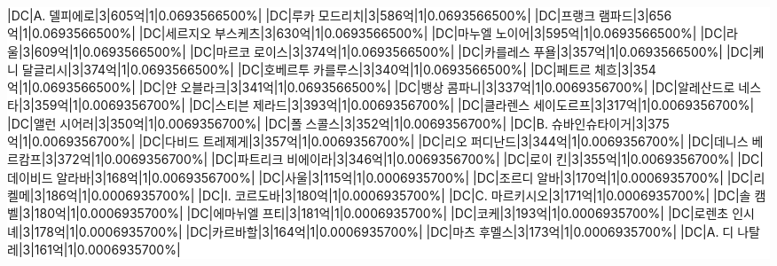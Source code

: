 |DC|A. 델피에로|3|605억|1|0.0693566500%|
|DC|루카 모드리치|3|586억|1|0.0693566500%|
|DC|프랭크 램파드|3|656억|1|0.0693566500%|
|DC|세르지오 부스케츠|3|630억|1|0.0693566500%|
|DC|마누엘 노이어|3|595억|1|0.0693566500%|
|DC|라울|3|609억|1|0.0693566500%|
|DC|마르코 로이스|3|374억|1|0.0693566500%|
|DC|카를레스 푸욜|3|357억|1|0.0693566500%|
|DC|케니 달글리시|3|374억|1|0.0693566500%|
|DC|호베르투 카를루스|3|340억|1|0.0693566500%|
|DC|페트르 체흐|3|354억|1|0.0693566500%|
|DC|얀 오블라크|3|341억|1|0.0693566500%|
|DC|뱅상 콤파니|3|337억|1|0.0069356700%|
|DC|알레산드로 네스타|3|359억|1|0.0069356700%|
|DC|스티븐 제라드|3|393억|1|0.0069356700%|
|DC|클라렌스 세이도르프|3|317억|1|0.0069356700%|
|DC|앨런 시어러|3|350억|1|0.0069356700%|
|DC|폴 스콜스|3|352억|1|0.0069356700%|
|DC|B. 슈바인슈타이거|3|375억|1|0.0069356700%|
|DC|다비드 트레제게|3|357억|1|0.0069356700%|
|DC|리오 퍼디난드|3|344억|1|0.0069356700%|
|DC|데니스 베르캄프|3|372억|1|0.0069356700%|
|DC|파트리크 비에이라|3|346억|1|0.0069356700%|
|DC|로이 킨|3|355억|1|0.0069356700%|
|DC|데이비드 알라바|3|168억|1|0.0069356700%|
|DC|사울|3|115억|1|0.0006935700%|
|DC|조르디 알바|3|170억|1|0.0006935700%|
|DC|리켈메|3|186억|1|0.0006935700%|
|DC|I. 코르도바|3|180억|1|0.0006935700%|
|DC|C. 마르키시오|3|171억|1|0.0006935700%|
|DC|솔 캠벨|3|180억|1|0.0006935700%|
|DC|에마뉘엘 프티|3|181억|1|0.0006935700%|
|DC|코케|3|193억|1|0.0006935700%|
|DC|로렌초 인시녜|3|178억|1|0.0006935700%|
|DC|카르바할|3|164억|1|0.0006935700%|
|DC|마츠 후멜스|3|173억|1|0.0006935700%|
|DC|A. 디 나탈레|3|161억|1|0.0006935700%|